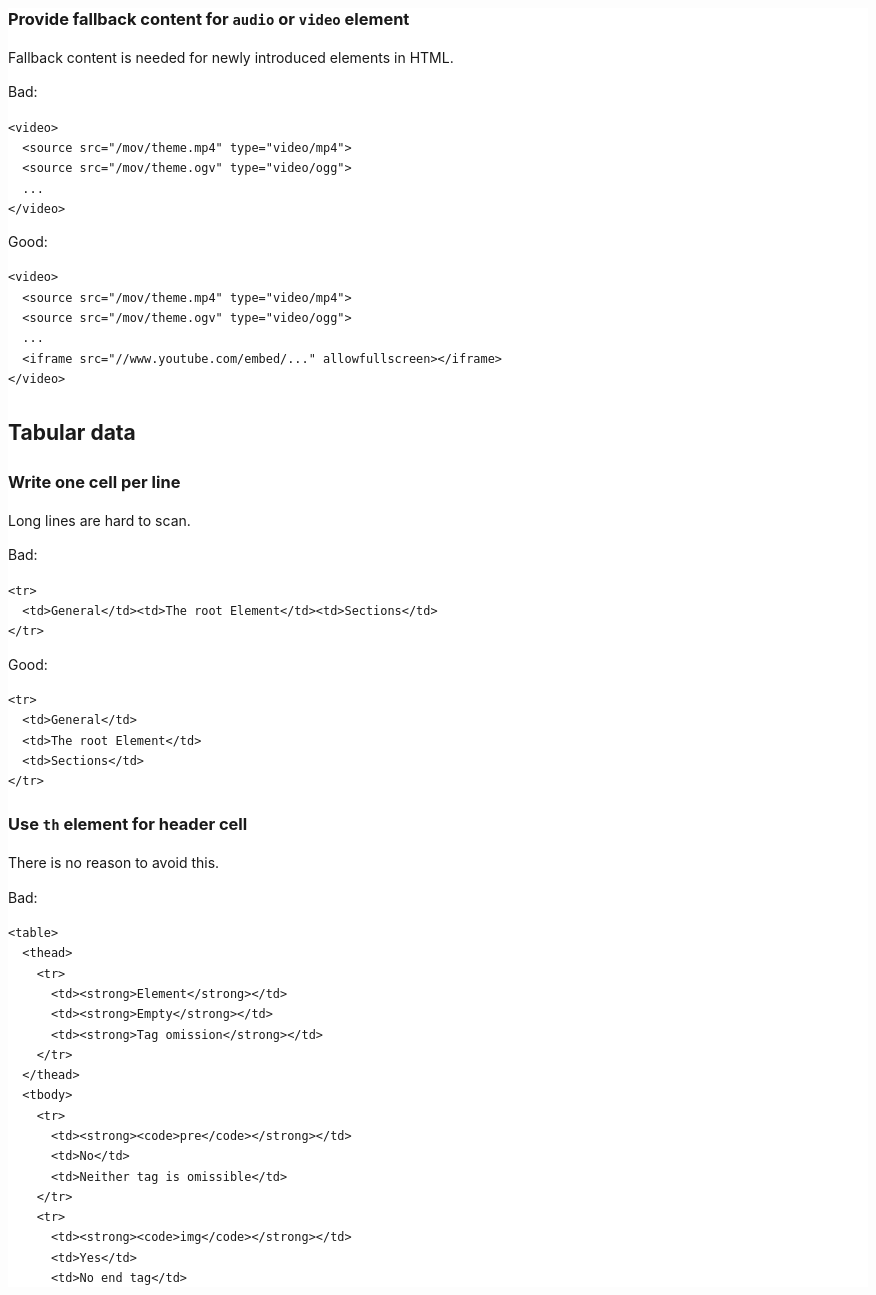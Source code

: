 
### Provide fallback content for `audio` or `video` element

Fallback content is needed for newly introduced elements in HTML.

Bad:

    <video>
      <source src="/mov/theme.mp4" type="video/mp4">
      <source src="/mov/theme.ogv" type="video/ogg">
      ...
    </video>

Good:

    <video>
      <source src="/mov/theme.mp4" type="video/mp4">
      <source src="/mov/theme.ogv" type="video/ogg">
      ...
      <iframe src="//www.youtube.com/embed/..." allowfullscreen></iframe>
    </video>


## Tabular data


### Write one cell per line

Long lines are hard to scan.

Bad:

    <tr>
      <td>General</td><td>The root Element</td><td>Sections</td>
    </tr>

Good:

    <tr>
      <td>General</td>
      <td>The root Element</td>
      <td>Sections</td>
    </tr>


### Use `th` element for header cell

There is no reason to avoid this.

Bad:

    <table>
      <thead>
        <tr>
          <td><strong>Element</strong></td>
          <td><strong>Empty</strong></td>
          <td><strong>Tag omission</strong></td>
        </tr>
      </thead>
      <tbody>
        <tr>
          <td><strong><code>pre</code></strong></td>
          <td>No</td>
          <td>Neither tag is omissible</td>
        </tr>
        <tr>
          <td><strong><code>img</code></strong></td>
          <td>Yes</td>
          <td>No end tag</td>